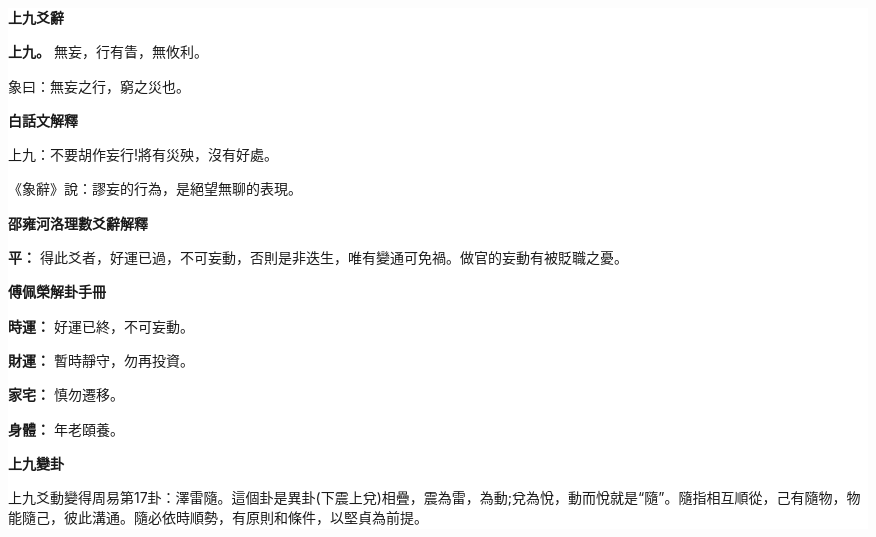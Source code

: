 **上九爻辭** 

**上九。** 無妄，行有眚，無攸利。

象曰：無妄之行，窮之災也。

**白話文解釋** 

上九：不要胡作妄行!將有災殃，沒有好處。

《象辭》說：謬妄的行為，是絕望無聊的表現。

**邵雍河洛理數爻辭解釋** 

**平：** 得此爻者，好運已過，不可妄動，否則是非迭生，唯有變通可免禍。做官的妄動有被貶職之憂。

**傅佩榮解卦手冊** 

**時運：** 好運已終，不可妄動。

**財運：** 暫時靜守，勿再投資。

**家宅：** 慎勿遷移。

**身體：** 年老頤養。

**上九變卦** 

上九爻動變得周易第17卦：澤雷隨。這個卦是異卦(下震上兌)相疊，震為雷，為動;兌為悅，動而悅就是“隨”。隨指相互順從，己有隨物，物能隨己，彼此溝通。隨必依時順勢，有原則和條件，以堅貞為前提。